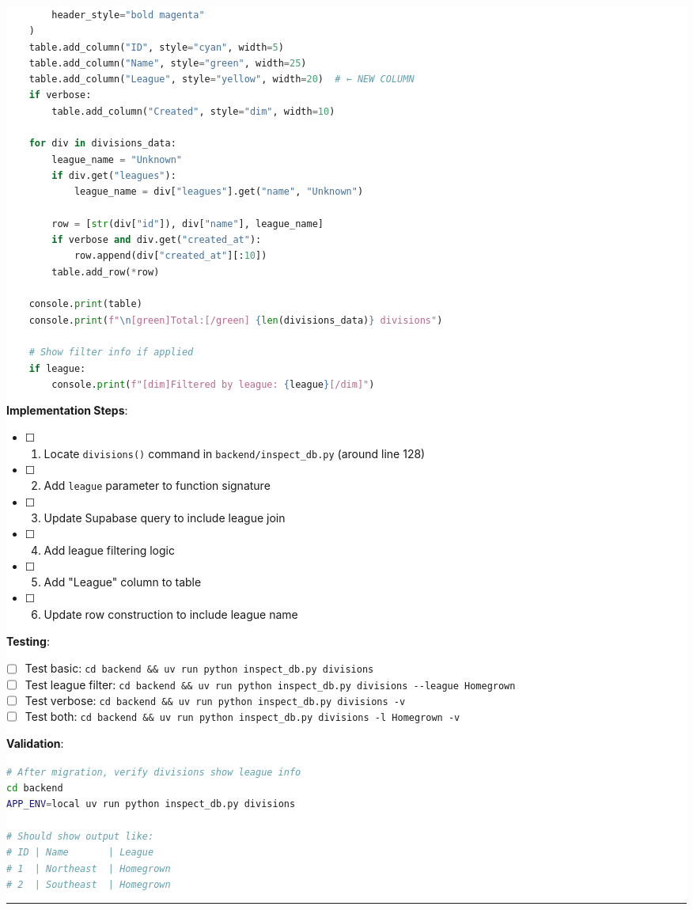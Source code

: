 ```python
        header_style="bold magenta"
    )
    table.add_column("ID", style="cyan", width=5)
    table.add_column("Name", style="green", width=25)
    table.add_column("League", style="yellow", width=20)  # ← NEW COLUMN
    if verbose:
        table.add_column("Created", style="dim", width=10)

    for div in divisions_data:
        league_name = "Unknown"
        if div.get("leagues"):
            league_name = div["leagues"].get("name", "Unknown")

        row = [str(div["id"]), div["name"], league_name]
        if verbose and div.get("created_at"):
            row.append(div["created_at"][:10])
        table.add_row(*row)

    console.print(table)
    console.print(f"\n[green]Total:[/green] {len(divisions_data)} divisions")

    # Show filter info if applied
    if league:
        console.print(f"[dim]Filtered by league: {league}[/dim]")
```

**Implementation Steps**:
- [ ] 1. Locate `divisions()` command in `backend/inspect_db.py` (around line 128)
- [ ] 2. Add `league` parameter to function signature
- [ ] 3. Update Supabase query to include league join
- [ ] 4. Add league filtering logic
- [ ] 5. Add "League" column to table
- [ ] 6. Update row construction to include league name

**Testing**:
- [ ] Test basic: `cd backend && uv run python inspect_db.py divisions`
- [ ] Test league filter: `cd backend && uv run python inspect_db.py divisions --league Homegrown`
- [ ] Test verbose: `cd backend && uv run python inspect_db.py divisions -v`
- [ ] Test both: `cd backend && uv run python inspect_db.py divisions -l Homegrown -v`

**Validation**:
```bash
# After migration, verify divisions show league info
cd backend
APP_ENV=local uv run python inspect_db.py divisions

# Should show output like:
# ID | Name       | League
# 1  | Northeast  | Homegrown
# 2  | Southeast  | Homegrown
```

---
